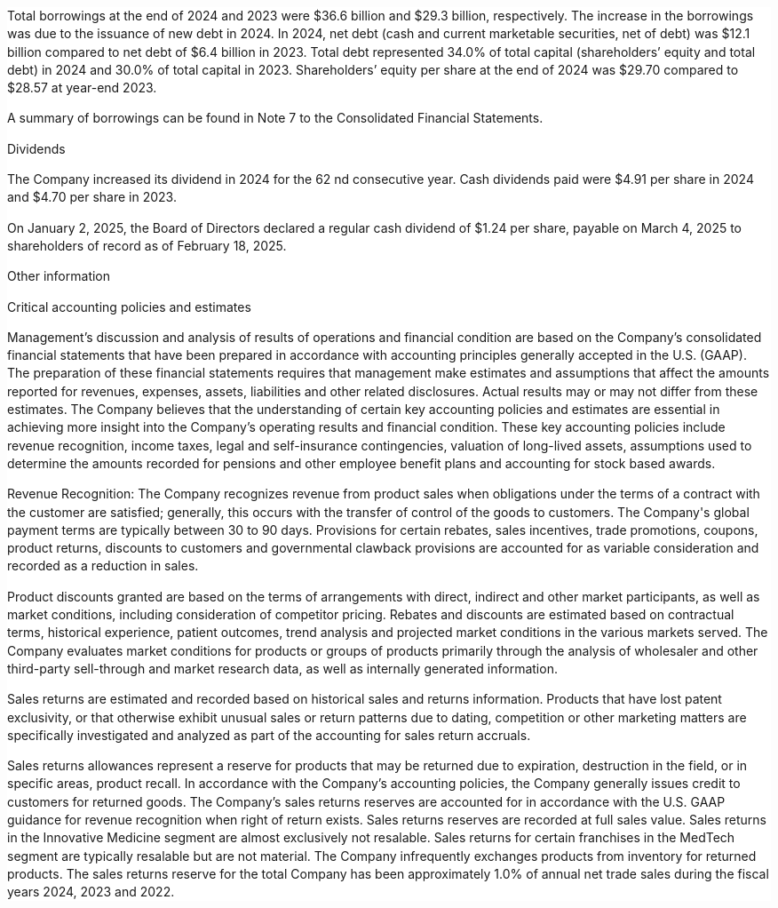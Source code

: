 Total borrowings at the end of 2024 and 2023 were $36.6 billion and $29.3 billion, respectively. The increase in the borrowings was due to the issuance of new debt in 2024. In 2024, net debt (cash and current marketable securities, net of debt) was $12.1 billion compared to net debt of $6.4 billion in 2023. Total debt represented 34.0% of total capital (shareholders’ equity and total debt) in 2024 and 30.0% of total capital in 2023. Shareholders’ equity per share at the end of 2024 was $29.70 compared to $28.57 at year-end 2023. 

A summary of borrowings can be found in Note 7 to the Consolidated Financial Statements. 

Dividends 

The Company increased its dividend in 2024 for the 62 nd consecutive year. Cash dividends paid were $4.91 per share in 2024 and $4.70 per share in 2023. 

On January 2, 2025, the Board of Directors declared a regular cash dividend of $1.24 per share, payable on March 4, 2025 to shareholders of record as of February 18, 2025. 

Other information 

Critical accounting policies and estimates 

Management’s discussion and analysis of results of operations and financial condition are based on the Company’s consolidated financial statements that have been prepared in accordance with accounting principles generally accepted in the U.S. (GAAP). The preparation of these financial statements requires that management make estimates and assumptions that affect the amounts reported for revenues, expenses, assets, liabilities and other related disclosures. Actual results may or may not differ from these estimates. The Company believes that the understanding of certain key accounting policies and estimates are essential in achieving more insight into the Company’s operating results and financial condition. These key accounting policies include revenue recognition, income taxes, legal and self-insurance contingencies, valuation of long-lived assets, assumptions used to determine the amounts recorded for pensions and other employee benefit plans and accounting for stock based awards. 

Revenue Recognition: The Company recognizes revenue from product sales when obligations under the terms of a contract with the customer are satisfied; generally, this occurs with the transfer of control of the goods to customers. The Company's global payment terms are typically between 30 to 90 days. Provisions for certain rebates, sales incentives, trade promotions, coupons, product returns, discounts to customers and governmental clawback provisions are accounted for as variable consideration and recorded as a reduction in sales. 

Product discounts granted are based on the terms of arrangements with direct, indirect and other market participants, as well as market conditions, including consideration of competitor pricing. Rebates and discounts are estimated based on contractual terms, historical experience, patient outcomes, trend analysis and projected market conditions in the various markets served. The Company evaluates market conditions for products or groups of products primarily through the analysis of wholesaler and other third-party sell-through and market research data, as well as internally generated information. 

Sales returns are estimated and recorded based on historical sales and returns information. Products that have lost patent exclusivity, or that otherwise exhibit unusual sales or return patterns due to dating, competition or other marketing matters are specifically investigated and analyzed as part of the accounting for sales return accruals. 

Sales returns allowances represent a reserve for products that may be returned due to expiration, destruction in the field, or in specific areas, product recall. In accordance with the Company’s accounting policies, the Company generally issues credit to customers for returned goods. The Company’s sales returns reserves are accounted for in accordance with the U.S. GAAP guidance for revenue recognition when right of return exists. Sales returns reserves are recorded at full sales value. Sales returns in the Innovative Medicine segment are almost exclusively not resalable. Sales returns for certain franchises in the MedTech segment are typically resalable but are not material. The Company infrequently exchanges products from inventory for returned products. The sales returns reserve for the total Company has been approximately 1.0% of annual net trade sales during the fiscal years 2024, 2023 and 2022. 
